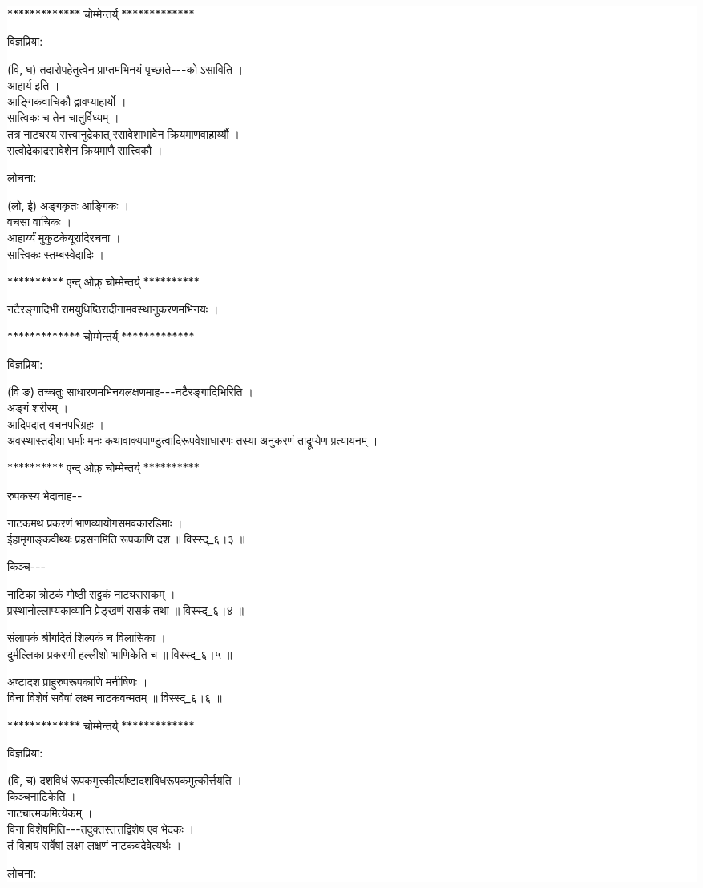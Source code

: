 ************* चोम्मेन्तर्य् *************  
    
विज्ञप्रिया:  
    
(वि, घ) तदारोपहेतुत्वेन प्राप्तमभिनयं पृच्छाते---को ऽसाविति ।  
आहार्य इति ।  
आङ्गिकवाचिकौ द्वावप्याहार्यो ।  
सात्विकः च तेन चातुर्विध्यम् ।  
तत्र नाट्यस्य सत्त्वानुद्रेकात् रसावेशाभावेन क्रियमाणवाहार्य्यौ ।  
सत्वोद्रेकाद्रसावेशेन क्रियमाणै सात्त्विकौ ।

लोचना:  
    
(लो, ई) अङ्गकृतः आङ्गिकः ।  
वचसा वाचिकः ।  
आहार्य्यं मुकुटकेयूरादिरचना ।  
सात्त्विकः स्तम्बस्वेदादिः ।  
    
********** एन्द् ओफ़् चोम्मेन्तर्य् **********

नटैरङ्गादिभी रामयुधिष्ठिरादीनामवस्थानुकरणमभिनयः ।

************* चोम्मेन्तर्य् *************  
    
विज्ञप्रिया:  
    
(वि ङ) तच्चतुः साधारणमभिनयलक्षणमाह---नटैरङ्गादिभिरिति ।  
अङ्गं शरीरम् ।  
आदिपदात् वचनपरिग्रहः ।  
अवस्थास्तदीया धर्माः मनः कथावाक्यपाण्डुत्वादिरूपवेशाधारणः तस्या अनुकरणं ताद्रूप्येण प्रत्यायनम् ।  
    
********** एन्द् ओफ़् चोम्मेन्तर्य् **********

रुपकस्य भेदानाह--  
    
नाटकमथ प्रकरणं भाणव्यायोगसमवकारडिमाः ।  
ईहामृगाङ्कवीथ्यः प्रहसनमिति रूपकाणि दश ॥ विस्स्द्_६।३ ॥  
    
किञ्च---  
    
नाटिका त्रोटकं गोष्ठी सट्टकं नाट्यरासकम् ।  
प्रस्थानोल्लाप्यकाव्यानि प्रेङ्खणं रासकं तथा ॥ विस्स्द्_६।४ ॥  
    
संलापकं श्रीगदितं शिल्पकं च विलासिका ।  
दुर्मल्लिका प्रकरणी हल्लीशो भाणिकेति च ॥ विस्स्द्_६।५ ॥  
    
अष्टादश प्राहुरुपरूपकाणि मनीषिणः ।  
विना विशेषं सर्वेषां लक्ष्म नाटकवन्मतम् ॥ विस्स्द्_६।६ ॥

************* चोम्मेन्तर्य् *************  
    
विज्ञप्रिया:  
    
(वि, च) दशविधं रूपकमुत्त्कीर्त्याष्टादशविधरूपकमुत्कीर्त्तयति ।  
किञ्चनाटिकेति ।  
नाट्यात्मकमित्येकम् ।  
विना विशेषमिति---तदुक्तस्तत्तद्विशेष एव भेदकः ।  
तं विहाय सर्वेषां लक्ष्म लक्षणं नाटकवदेवेत्यर्थः ।

लोचना:  
    